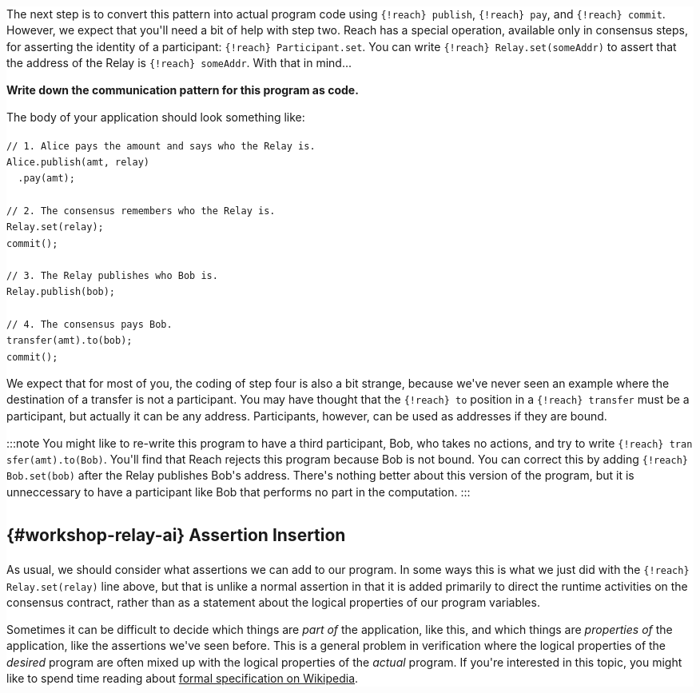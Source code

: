 The next step is to convert this pattern into actual program code using `{!reach} publish`, `{!reach} pay`, and `{!reach} commit`.
However, we expect that you'll need a bit of help with step two.
Reach has a special operation, available only in consensus steps, for asserting the identity of a participant: `{!reach} Participant.set`.
You can write `{!reach} Relay.set(someAddr)` to assert that the address of the Relay is `{!reach} someAddr`.
With that in mind...

**Write down the communication pattern for this program as code.**

The body of your application should look something like:
```reach
// 1. Alice pays the amount and says who the Relay is.
Alice.publish(amt, relay)
  .pay(amt);

// 2. The consensus remembers who the Relay is.
Relay.set(relay);
commit();

// 3. The Relay publishes who Bob is.
Relay.publish(bob);

// 4. The consensus pays Bob.
transfer(amt).to(bob);
commit();
```


We expect that for most of you, the coding of step four is also a bit strange, because we've never seen an example where the destination of a transfer is not a participant.
You may have thought that the `{!reach} to` position in a `{!reach} transfer` must be a participant, but actually it can be any address.
Participants, however, can be used as addresses if they are bound.

:::note
You might like to re-write this program to have a third participant, Bob, who takes no actions, and try to write `{!reach} transfer(amt).to(Bob)`.
You'll find that Reach rejects this program because Bob is not bound.
You can correct this by adding `{!reach} Bob.set(bob)` after the Relay publishes Bob's address.
There's nothing better about this version of the program, but it is unneccessary to have a participant like Bob that performs no part in the computation.
:::


## {#workshop-relay-ai} Assertion Insertion

As usual, we should consider what assertions we can add to our program.
In some ways this is what we just did with the `{!reach} Relay.set(relay)` line above, but that is unlike a normal assertion in that it is added primarily to direct the runtime activities on the consensus contract, rather than as a statement about the logical properties of our program variables.

Sometimes it can be difficult to decide which things are _part of_ the application, like this, and which things are _properties of_ the application, like the assertions we've seen before.
This is a general problem in verification where the logical properties of the _desired_ program are often mixed up with the logical properties of the _actual_ program.
If you're interested in this topic, you might like to spend time reading about [formal specification on Wikipedia](https://en.wikipedia.org/wiki/Formal_specification).
